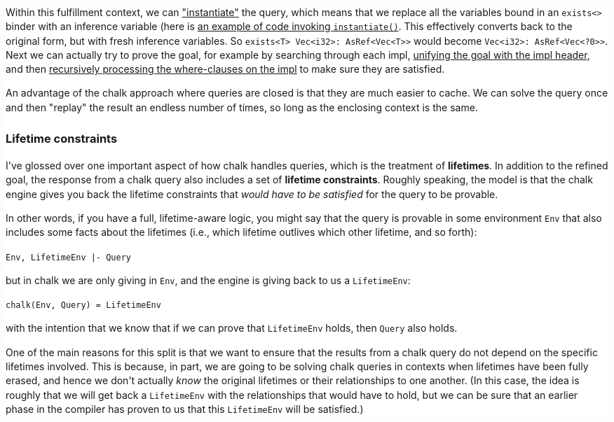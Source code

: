 Within this fulfillment context, we can
["instantiate"](https://github.com/nikomatsakis/chalk/blob/1f63c8ad20d27f3ef394f230a56430c89482d8d4/src/solve/fulfill.rs#L34-L39)
the query, which means that we replace all the variables bound in an
`exists<>` binder with an inference variable (here is
[an example of code invoking `instantiate()`](https://github.com/nikomatsakis/chalk/blob/1f63c8ad20d27f3ef394f230a56430c89482d8d4/src/solve/match_program_clause.rs#L28). This
effectively converts back to the original form, but with fresh
inference variables. So `exists<T> Vec<i32>: AsRef<Vec<T>>` would
become `Vec<i32>: AsRef<Vec<?0>>`. Next we can actually try to prove
the goal, for example by searching through each impl,
[unifying the goal with the impl header](https://github.com/nikomatsakis/chalk/blob/1f63c8ad20d27f3ef394f230a56430c89482d8d4/src/solve/match_program_clause.rs#L42-L44),
and then
[recursively processing the where-clauses on the impl](https://github.com/nikomatsakis/chalk/blob/1f63c8ad20d27f3ef394f230a56430c89482d8d4/src/solve/match_program_clause.rs#L45-L49)
to make sure they are satisfied.

An advantage of the chalk approach where queries are closed is that
they are much easier to cache. We can solve the query once and then
"replay" the result an endless number of times, so long as the
enclosing context is the same.

### Lifetime constraints

I've glossed over one important aspect of how chalk handles queries,
which is the treatment of **lifetimes**. In addition to the refined
goal, the response from a chalk query also includes a set of
**lifetime constraints**. Roughly speaking, the model is that the
chalk engine gives you back the lifetime constraints that *would have
to be satisfied* for the query to be provable.

In other words, if you have a full, lifetime-aware logic, you might
say that the query is provable in some environment `Env` that also
includes some facts about the lifetimes (i.e., which lifetime outlives
which other lifetime, and so forth):

    Env, LifetimeEnv |- Query
    
but in chalk we are only giving in `Env`, and the engine is giving
back to us a `LifetimeEnv`:

    chalk(Env, Query) = LifetimeEnv
    
with the intention that we know that if we can prove that `LifetimeEnv`
holds, then `Query` also holds.

One of the main reasons for this split is that we want to ensure that
the results from a chalk query do not depend on the specific lifetimes
involved. This is because, in part, we are going to be solving chalk
queries in contexts when lifetimes have been fully erased, and hence
we don't actually *know* the original lifetimes or their relationships
to one another.  (In this case, the idea is roughly that we will get
back a `LifetimeEnv` with the relationships that would have to hold,
but we can be sure that an earlier phase in the compiler has proven to
us that this `LifetimeEnv` will be satisfied.)
